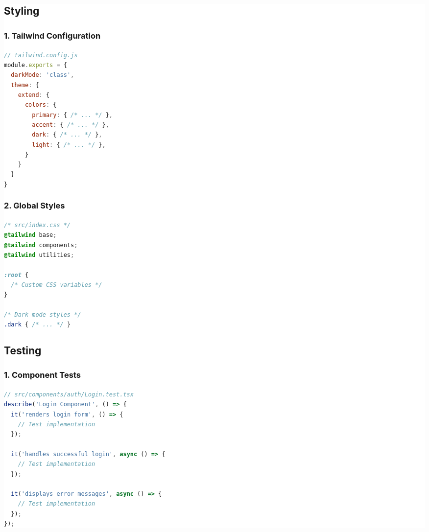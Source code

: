 ## Styling

### 1. Tailwind Configuration
```javascript
// tailwind.config.js
module.exports = {
  darkMode: 'class',
  theme: {
    extend: {
      colors: {
        primary: { /* ... */ },
        accent: { /* ... */ },
        dark: { /* ... */ },
        light: { /* ... */ },
      }
    }
  }
}
```

### 2. Global Styles
```css
/* src/index.css */
@tailwind base;
@tailwind components;
@tailwind utilities;

:root {
  /* Custom CSS variables */
}

/* Dark mode styles */
.dark { /* ... */ }
```

## Testing

### 1. Component Tests
```typescript
// src/components/auth/Login.test.tsx
describe('Login Component', () => {
  it('renders login form', () => {
    // Test implementation
  });

  it('handles successful login', async () => {
    // Test implementation
  });

  it('displays error messages', async () => {
    // Test implementation
  });
});
```
